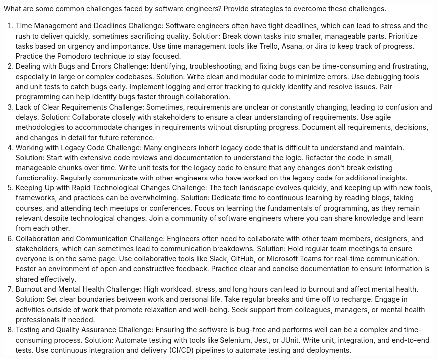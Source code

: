 What are some common challenges faced by software engineers? Provide strategies to overcome these challenges.
1. Time Management and Deadlines
Challenge: Software engineers often have tight deadlines, which can lead to stress and the rush to deliver quickly, sometimes sacrificing quality.
Solution:
Break down tasks into smaller, manageable parts.
Prioritize tasks based on urgency and importance.
Use time management tools like Trello, Asana, or Jira to keep track of progress.
Practice the Pomodoro technique to stay focused.
2. Dealing with Bugs and Errors
Challenge: Identifying, troubleshooting, and fixing bugs can be time-consuming and frustrating, especially in large or complex codebases.
Solution:
Write clean and modular code to minimize errors.
Use debugging tools and unit tests to catch bugs early.
Implement logging and error tracking to quickly identify and resolve issues.
Pair programming can help identify bugs faster through collaboration.
3. Lack of Clear Requirements
Challenge: Sometimes, requirements are unclear or constantly changing, leading to confusion and delays.
Solution:
Collaborate closely with stakeholders to ensure a clear understanding of requirements.
Use agile methodologies to accommodate changes in requirements without disrupting progress.
Document all requirements, decisions, and changes in detail for future reference.
4. Working with Legacy Code
Challenge: Many engineers inherit legacy code that is difficult to understand and maintain.
Solution:
Start with extensive code reviews and documentation to understand the logic.
Refactor the code in small, manageable chunks over time.
Write unit tests for the legacy code to ensure that any changes don't break existing functionality.
Regularly communicate with other engineers who have worked on the legacy code for additional insights.
5. Keeping Up with Rapid Technological Changes
Challenge: The tech landscape evolves quickly, and keeping up with new tools, frameworks, and practices can be overwhelming.
Solution:
Dedicate time to continuous learning by reading blogs, taking courses, and attending tech meetups or conferences.
Focus on learning the fundamentals of programming, as they remain relevant despite technological changes.
Join a community of software engineers where you can share knowledge and learn from each other.
6. Collaboration and Communication
Challenge: Engineers often need to collaborate with other team members, designers, and stakeholders, which can sometimes lead to communication breakdowns.
Solution:
Hold regular team meetings to ensure everyone is on the same page.
Use collaborative tools like Slack, GitHub, or Microsoft Teams for real-time communication.
Foster an environment of open and constructive feedback.
Practice clear and concise documentation to ensure information is shared effectively.
7. Burnout and Mental Health
Challenge: High workload, stress, and long hours can lead to burnout and affect mental health.
Solution:
Set clear boundaries between work and personal life.
Take regular breaks and time off to recharge.
Engage in activities outside of work that promote relaxation and well-being.
Seek support from colleagues, managers, or mental health professionals if needed.
8. Testing and Quality Assurance
Challenge: Ensuring the software is bug-free and performs well can be a complex and time-consuming process.
Solution:
Automate testing with tools like Selenium, Jest, or JUnit.
Write unit, integration, and end-to-end tests.
Use continuous integration and delivery (CI/CD) pipelines to automate testing and deployments.